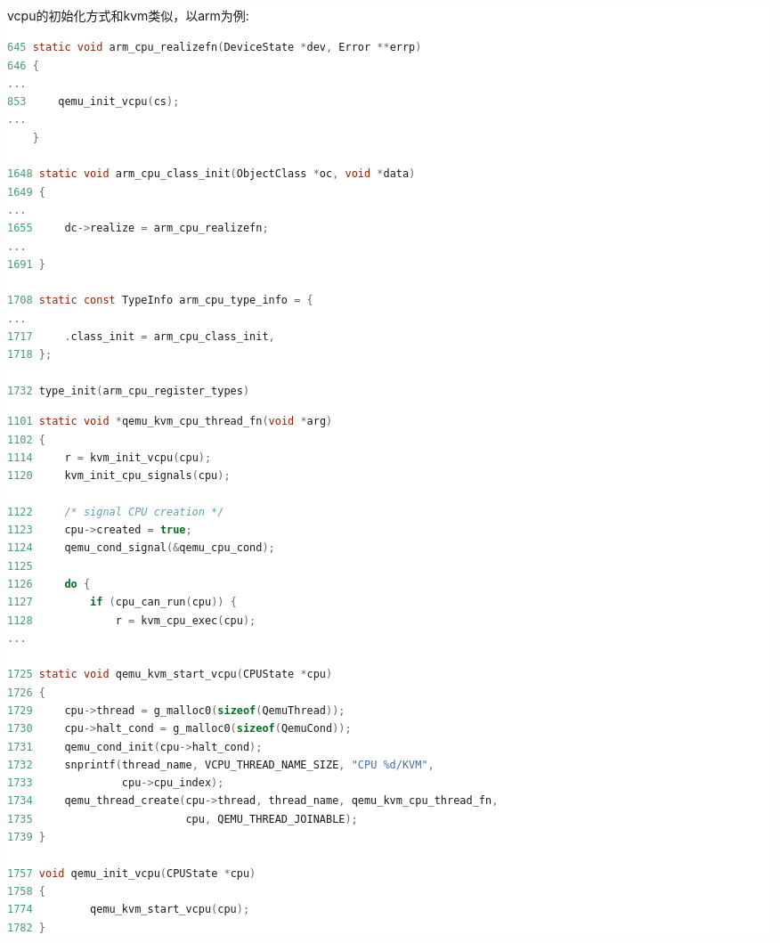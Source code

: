 vcpu的初始化方式和kvm类似，以arm为例: 

```c $QEMU/target/arm/cpu.c
645 static void arm_cpu_realizefn(DeviceState *dev, Error **errp)
646 {
...
853     qemu_init_vcpu(cs);
...
    }

1648 static void arm_cpu_class_init(ObjectClass *oc, void *data)
1649 {
...
1655     dc->realize = arm_cpu_realizefn;
...
1691 }

1708 static const TypeInfo arm_cpu_type_info = {
...
1717     .class_init = arm_cpu_class_init,
1718 };

1732 type_init(arm_cpu_register_types)
```

```c $QEMU/cpus.c
1101 static void *qemu_kvm_cpu_thread_fn(void *arg)
1102 {
1114     r = kvm_init_vcpu(cpu);
1120     kvm_init_cpu_signals(cpu);

1122     /* signal CPU creation */
1123     cpu->created = true;
1124     qemu_cond_signal(&qemu_cpu_cond);
1125
1126     do {
1127         if (cpu_can_run(cpu)) {
1128             r = kvm_cpu_exec(cpu);
...

1725 static void qemu_kvm_start_vcpu(CPUState *cpu)
1726 {
1729     cpu->thread = g_malloc0(sizeof(QemuThread));
1730     cpu->halt_cond = g_malloc0(sizeof(QemuCond));
1731     qemu_cond_init(cpu->halt_cond);
1732     snprintf(thread_name, VCPU_THREAD_NAME_SIZE, "CPU %d/KVM",
1733              cpu->cpu_index);
1734     qemu_thread_create(cpu->thread, thread_name, qemu_kvm_cpu_thread_fn,
1735                        cpu, QEMU_THREAD_JOINABLE);
1739 }

1757 void qemu_init_vcpu(CPUState *cpu)
1758 {
1774         qemu_kvm_start_vcpu(cpu);
1782 }
```
